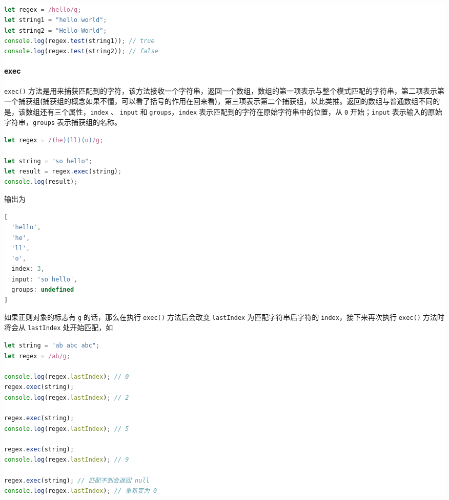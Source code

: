 ```javascript
let regex = /hello/g;
let string1 = "hello world";
let string2 = "Hello World";
console.log(regex.test(string1)); // true
console.log(regex.test(string2)); // false
```

#### exec

`exec()` 方法是用来捕获匹配到的字符，该方法接收一个字符串，返回一个数组，数组的第一项表示与整个模式匹配的字符串，第二项表示第一个捕获组(捕获组的概念如果不懂，可以看了括号的作用在回来看)，第三项表示第二个捕获组，以此类推。返回的数组与普通数组不同的是，该数组还有三个属性，`index` 、 `input` 和 `groups`，`index` 表示匹配到的字符在原始字符串中的位置，从 `0` 开始；`input` 表示输入的原始字符串，`groups` 表示捕获组的名称。

```javascript
let regex = /(he)(ll)(o)/g;

let string = "so hello";
let result = regex.exec(string);
console.log(result);
```

<ImageView src="https://gitee.com/lastknightcoder/blogimage/raw/master/img/20200527135642.png" width="80%"/>

输出为

```javascript
[
  'hello',
  'he',
  'll',
  'o',
  index: 3,
  input: 'so hello',
  groups: undefined
]
```

如果正则对象的标志有 `g` 的话，那么在执行 `exec()` 方法后会改变 `lastIndex` 为匹配字符串后字符的 `index`，接下来再次执行 `exec()` 方法时将会从 `lastIndex` 处开始匹配，如

```javascript
let string = "ab abc abc";
let regex = /ab/g;

console.log(regex.lastIndex); // 0
regex.exec(string);
console.log(regex.lastIndex); // 2

regex.exec(string);
console.log(regex.lastIndex); // 5

regex.exec(string);
console.log(regex.lastIndex); // 9

regex.exec(string); // 匹配不到会返回 null
console.log(regex.lastIndex); // 重新变为 0
```
